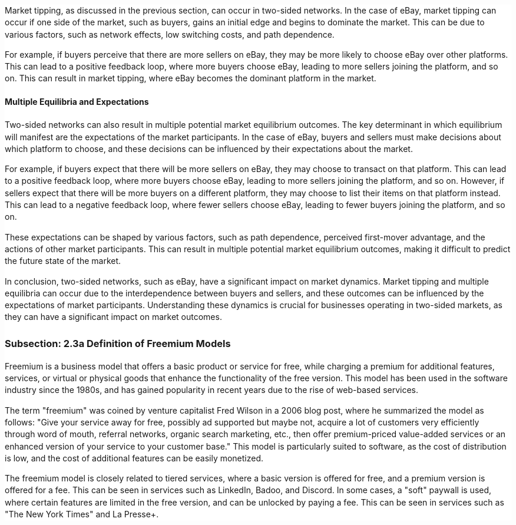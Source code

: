 Market tipping, as discussed in the previous section, can occur in two-sided networks. In the case of eBay, market tipping can occur if one side of the market, such as buyers, gains an initial edge and begins to dominate the market. This can be due to various factors, such as network effects, low switching costs, and path dependence.

For example, if buyers perceive that there are more sellers on eBay, they may be more likely to choose eBay over other platforms. This can lead to a positive feedback loop, where more buyers choose eBay, leading to more sellers joining the platform, and so on. This can result in market tipping, where eBay becomes the dominant platform in the market.

#### Multiple Equilibria and Expectations

Two-sided networks can also result in multiple potential market equilibrium outcomes. The key determinant in which equilibrium will manifest are the expectations of the market participants. In the case of eBay, buyers and sellers must make decisions about which platform to choose, and these decisions can be influenced by their expectations about the market.

For example, if buyers expect that there will be more sellers on eBay, they may choose to transact on that platform. This can lead to a positive feedback loop, where more buyers choose eBay, leading to more sellers joining the platform, and so on. However, if sellers expect that there will be more buyers on a different platform, they may choose to list their items on that platform instead. This can lead to a negative feedback loop, where fewer sellers choose eBay, leading to fewer buyers joining the platform, and so on.

These expectations can be shaped by various factors, such as path dependence, perceived first-mover advantage, and the actions of other market participants. This can result in multiple potential market equilibrium outcomes, making it difficult to predict the future state of the market.

In conclusion, two-sided networks, such as eBay, have a significant impact on market dynamics. Market tipping and multiple equilibria can occur due to the interdependence between buyers and sellers, and these outcomes can be influenced by the expectations of market participants. Understanding these dynamics is crucial for businesses operating in two-sided markets, as they can have a significant impact on market outcomes.





### Subsection: 2.3a Definition of Freemium Models

Freemium is a business model that offers a basic product or service for free, while charging a premium for additional features, services, or virtual or physical goods that enhance the functionality of the free version. This model has been used in the software industry since the 1980s, and has gained popularity in recent years due to the rise of web-based services.

The term "freemium" was coined by venture capitalist Fred Wilson in a 2006 blog post, where he summarized the model as follows: "Give your service away for free, possibly ad supported but maybe not, acquire a lot of customers very efficiently through word of mouth, referral networks, organic search marketing, etc., then offer premium-priced value-added services or an enhanced version of your service to your customer base." This model is particularly suited to software, as the cost of distribution is low, and the cost of additional features can be easily monetized.

The freemium model is closely related to tiered services, where a basic version is offered for free, and a premium version is offered for a fee. This can be seen in services such as LinkedIn, Badoo, and Discord. In some cases, a "soft" paywall is used, where certain features are limited in the free version, and can be unlocked by paying a fee. This can be seen in services such as "The New York Times" and La Presse+.
